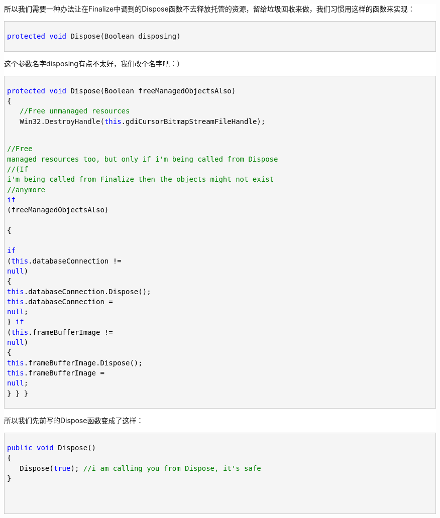 </div>
<p>所以我们需要一种办法让在Finalize中调到的Dispose函数不去释放托管的资源，留给垃圾回收来做，我们习惯用这样的函数来实现：</p>
<div class="cnblogs_code" style="background-color: #f5f5f5; border: #cccccc 1px solid; padding: 5px;">
<pre><span style="color: #0000ff;">protected</span> <span style="color: #0000ff;">void</span> Dispose(Boolean disposing)</pre>
</div>
<p>这个参数名字disposing有点不太好，我们改个名字吧：） </p>
<div class="cnblogs_code" style="background-color: #f5f5f5; border: #cccccc 1px solid; padding: 5px;">
<pre><span style="color: #0000ff;">protected</span> <span style="color: #0000ff;">void</span><span style="color: #000000;"> Dispose(Boolean freeManagedObjectsAlso)
{
   </span><span style="color: #008000;">//</span><span style="color: #008000;">Free unmanaged resources</span>
   Win32.DestroyHandle(<span style="color: #0000ff;">this</span><span style="color: #000000;">.gdiCursorBitmapStreamFileHandle);

   </span><span style="color: #008000;">//</span><span style="color: #008000;">Free managed resources too, but only if i'm being called from Dispose
   </span><span style="color: #008000;">//</span><span style="color: #008000;">(If i'm being called from Finalize then the objects might not exist
   </span><span style="color: #008000;">//</span><span style="color: #008000;">anymore</span>
   <span style="color: #0000ff;">if</span><span style="color: #000000;"> (freeManagedObjectsAlso)  
   {    
      </span><span style="color: #0000ff;">if</span> (<span style="color: #0000ff;">this</span>.databaseConnection != <span style="color: #0000ff;">null</span><span style="color: #000000;">)
      {
         </span><span style="color: #0000ff;">this</span><span style="color: #000000;">.databaseConnection.Dispose();
         </span><span style="color: #0000ff;">this</span>.databaseConnection = <span style="color: #0000ff;">null</span><span style="color: #000000;">;
      }
      </span><span style="color: #0000ff;">if</span> (<span style="color: #0000ff;">this</span>.frameBufferImage != <span style="color: #0000ff;">null</span><span style="color: #000000;">)
      {
         </span><span style="color: #0000ff;">this</span><span style="color: #000000;">.frameBufferImage.Dispose();
         </span><span style="color: #0000ff;">this</span>.frameBufferImage = <span style="color: #0000ff;">null</span><span style="color: #000000;">;
      }
   }
}</span></pre>
</div>
<p>所以我们先前写的Dispose函数变成了这样：</p>
<div class="cnblogs_code" style="background-color: #f5f5f5; border: #cccccc 1px solid; padding: 5px;">
<pre><span style="color: #0000ff;">public</span> <span style="color: #0000ff;">void</span><span style="color: #000000;"> Dispose()
{
   Dispose(</span><span style="color: #0000ff;">true</span>); <span style="color: #008000;">//</span><span style="color: #008000;">i am calling you from Dispose, it's safe</span>
<span style="color: #000000;">}
